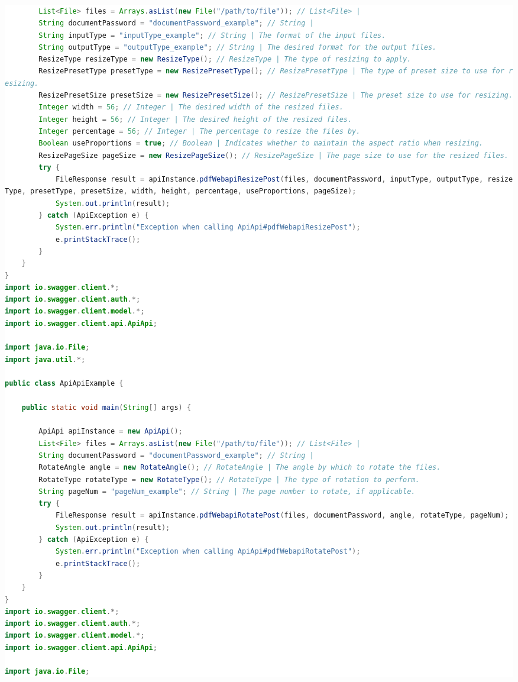 ```java
        List<File> files = Arrays.asList(new File("/path/to/file")); // List<File> | 
        String documentPassword = "documentPassword_example"; // String | 
        String inputType = "inputType_example"; // String | The format of the input files.
        String outputType = "outputType_example"; // String | The desired format for the output files.
        ResizeType resizeType = new ResizeType(); // ResizeType | The type of resizing to apply.
        ResizePresetType presetType = new ResizePresetType(); // ResizePresetType | The type of preset size to use for resizing.
        ResizePresetSize presetSize = new ResizePresetSize(); // ResizePresetSize | The preset size to use for resizing.
        Integer width = 56; // Integer | The desired width of the resized files.
        Integer height = 56; // Integer | The desired height of the resized files.
        Integer percentage = 56; // Integer | The percentage to resize the files by.
        Boolean useProportions = true; // Boolean | Indicates whether to maintain the aspect ratio when resizing.
        ResizePageSize pageSize = new ResizePageSize(); // ResizePageSize | The page size to use for the resized files.
        try {
            FileResponse result = apiInstance.pdfWebapiResizePost(files, documentPassword, inputType, outputType, resizeType, presetType, presetSize, width, height, percentage, useProportions, pageSize);
            System.out.println(result);
        } catch (ApiException e) {
            System.err.println("Exception when calling ApiApi#pdfWebapiResizePost");
            e.printStackTrace();
        }
    }
}
import io.swagger.client.*;
import io.swagger.client.auth.*;
import io.swagger.client.model.*;
import io.swagger.client.api.ApiApi;

import java.io.File;
import java.util.*;

public class ApiApiExample {

    public static void main(String[] args) {
        
        ApiApi apiInstance = new ApiApi();
        List<File> files = Arrays.asList(new File("/path/to/file")); // List<File> | 
        String documentPassword = "documentPassword_example"; // String | 
        RotateAngle angle = new RotateAngle(); // RotateAngle | The angle by which to rotate the files.
        RotateType rotateType = new RotateType(); // RotateType | The type of rotation to perform.
        String pageNum = "pageNum_example"; // String | The page number to rotate, if applicable.
        try {
            FileResponse result = apiInstance.pdfWebapiRotatePost(files, documentPassword, angle, rotateType, pageNum);
            System.out.println(result);
        } catch (ApiException e) {
            System.err.println("Exception when calling ApiApi#pdfWebapiRotatePost");
            e.printStackTrace();
        }
    }
}
import io.swagger.client.*;
import io.swagger.client.auth.*;
import io.swagger.client.model.*;
import io.swagger.client.api.ApiApi;

import java.io.File;
```